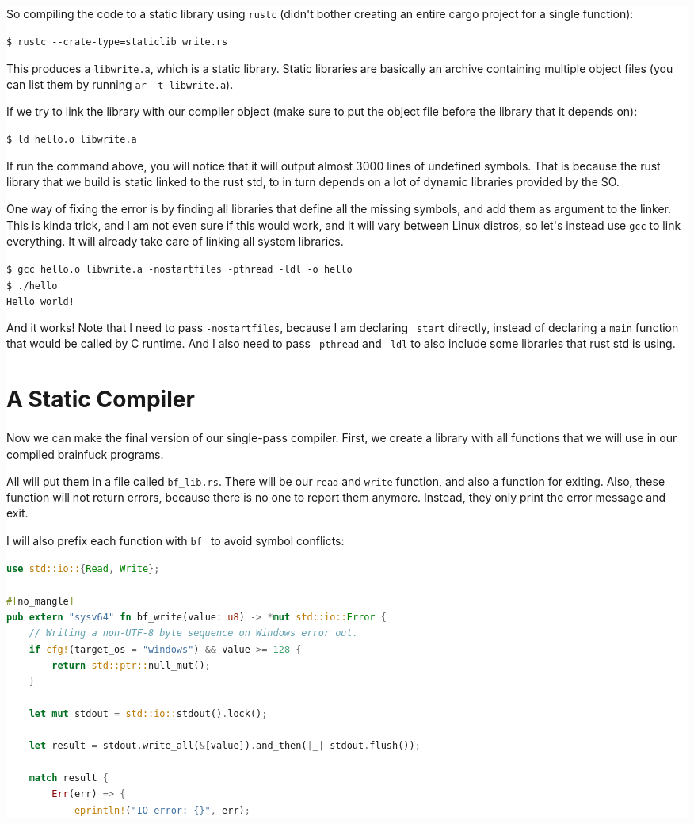 [mangle]: https://en.wikipedia.org/wiki/Name_mangling

So compiling the code to a static library using `rustc` (didn't bother creating
an entire cargo project for a single function):

```shell
$ rustc --crate-type=staticlib write.rs
```

This produces a `libwrite.a`, which is a static library. Static libraries are
basically an archive containing multiple object files (you can list them by
running `ar -t libwrite.a`).

If we try to link the library with our compiler object (make sure to put the
object file before the library that it depends on):

```shell
$ ld hello.o libwrite.a
```

If run the command above, you will notice that it will output almost 3000 lines
of undefined symbols. That is because the rust library that we build is static
linked to the rust std, to in turn depends on a lot of dynamic libraries
provided by the SO.

One way of fixing the error is by finding all libraries that define all the
missing symbols, and add them as argument to the linker. This is kinda trick,
and I am not even sure if this would work, and it will vary between Linux
distros, so let's instead use `gcc` to link everything. It will already take
care of linking all system libraries.

```shell
$ gcc hello.o libwrite.a -nostartfiles -pthread -ldl -o hello
$ ./hello
Hello world!
```

And it works! Note that I need to pass `-nostartfiles`, because I am declaring
`_start` directly, instead of declaring a `main` function that would be called
by C runtime. And I also need to pass `-pthread` and `-ldl` to also include some
libraries that rust std is using.

# A Static Compiler

Now we can make the final version of our single-pass compiler. First, we create a
library with all functions that we will use in our compiled brainfuck programs.

All will put them in a file called `bf_lib.rs`. There will be our `read` and
`write` function, and also a function for exiting. Also, these function will not
return errors, because there is no one to report them anymore. Instead, they only
print the error message and exit.

I will also prefix each function with `bf_` to avoid symbol conflicts:

```rust
use std::io::{Read, Write};

#[no_mangle]
pub extern "sysv64" fn bf_write(value: u8) -> *mut std::io::Error {
    // Writing a non-UTF-8 byte sequence on Windows error out.
    if cfg!(target_os = "windows") && value >= 128 {
        return std::ptr::null_mut();
    }

    let mut stdout = std::io::stdout().lock();

    let result = stdout.write_all(&[value]).and_then(|_| stdout.flush());

    match result {
        Err(err) => {
            eprintln!("IO error: {}", err);
```

[eli]: https://eli.thegreenplace.net/2017/adventures-in-jit-compilation-part-1-an-interpreter
[Rust]: https://www.rust-lang.org
[PE]: https://learn.microsoft.com/en-us/windows/win32/debug/pe-format
[Mach-O]: https://github.com/apple-oss-distributions/xnu/blob/xnu-8792.61.2/EXTERNAL_HEADERS/mach-o/loader.h
[ELF]: https://man7.org/linux/man-pages/man5/elf.5.html
[readelf]: https://man7.org/linux/man-pages/man1/readelf.1.html
[virtual memory]: https://en.wikipedia.org/wiki/Virtual_memory
[memmap2]: https://docs.rs/memmap2/0.5.8/memmap2/index.html
[`object`]: https://docs.rs/object/0.30.0/object/index.html
[^actually_is_zeroed]: Actually, on Linux, fresh allocated stack for a process
[guard page]: https://devblogs.microsoft.com/oldnewthing/20220203-00/?p=106215
[`cranelift-module`]: https://docs.rs/cranelift-module/latest/cranelift_module/
[`cranelift-object`]: https://docs.rs/cranelift-object/latest/cranelift_object/